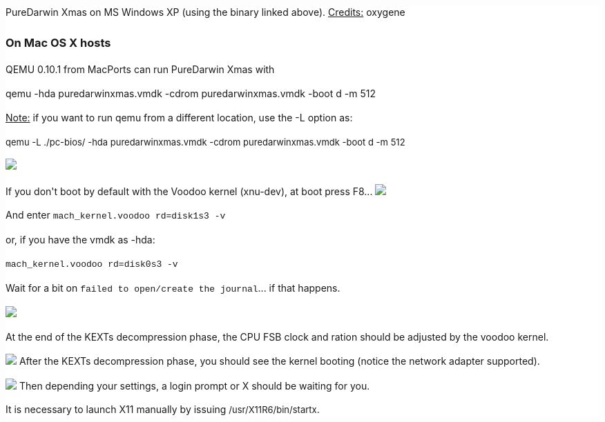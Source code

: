PureDarwin Xmas on MS Windows XP (using the binary linked above).
<span style="text-decoration:underline">Credits:</span> oxygene
### On Mac OS X hosts

QEMU 0.10.1 from MacPorts can run PureDarwin Xmas with

<span style="font-family:courier new;font-size:12px"></span>
qemu -hda puredarwinxmas.vmdk -cdrom puredarwinxmas.vmdk -boot d -m 512

<span style="font-family:Arial;font-size:13px"></span>
<span style="text-decoration:underline">Note:</span> if you want to run qemu from a different location, use the -L option as:

<span style="font-size:small">qemu -L ./pc-bios/ -hda puredarwinxmas.vmdk -cdrom puredarwinxmas.vmdk -boot d -m 512
</span>


<span style="font-family:Arial;font-size:13px"></span>
<span style="border-collapse:separate;font-family:courier new;font-size:12px"><span style="border-collapse:collapse;font-family:Arial;font-size:13px"></span></span>
[![](../_/rsrc/1237722501980/developers/qemu/Qemu%20first%20stage.png%3Fheight=263&width=420)](qemu/Qemu%20first%20stage.png%3Fattredirects=0)

If you don't boot by default with the Voodoo kernel (xnu-dev), at boot press F8...
[![](../_/rsrc/1237722807563/developers/qemu/Qemu%20bootloader%20stage.png%3Fheight=263&width=420)](qemu/Qemu%20bootloader%20stage.png%3Fattredirects=0)

And enter
<span style="font-family:courier new,monospace"><span style="font-size:small">mach_kernel.voodoo rd=disk1s3 -v</span></span>

or, if you have the vmdk as -hda:

<span style="font-family:courier new,monospace"><span style="font-size:small">mach_kernel.voodoo rd=disk0s3 -v</span></span>

Wait for a bit on <span style="font-family:courier new,monospace"><span style="font-size:small">failed to open/create the journal</span></span>... if that happens.

[![](../_/rsrc/1237722991136/developers/qemu/Qemu%20PD%20booting.png%3Fheight=263&width=420)](qemu/Qemu%20PD%20booting.png%3Fattredirects=0)

At the end of the KEXTs decompression phase, the CPU FSB clock and ration should be adjusted by the voodoo kernel.

[![](../_/rsrc/1237723452364/developers/qemu/Qemu%20PD%20booting2.png%3Fheight=255&width=420)](qemu/Qemu%20PD%20booting2.png%3Fattredirects=0)
After the KEXTs decompression phase, you should see the kernel booting (notice the network adapter supported).

[![](../_/rsrc/1237723486088/developers/qemu/Qemu%20PD%20booting3.png%3Fheight=331&width=420)](qemu/Qemu%20PD%20booting3.png%3Fattredirects=0)
Then depending your settings, a login prompt or X should be waiting for you.

It is necessary to launch X11 manually by issuing <span style="font-size:small">/usr/X11R6/bin/startx</span>.
